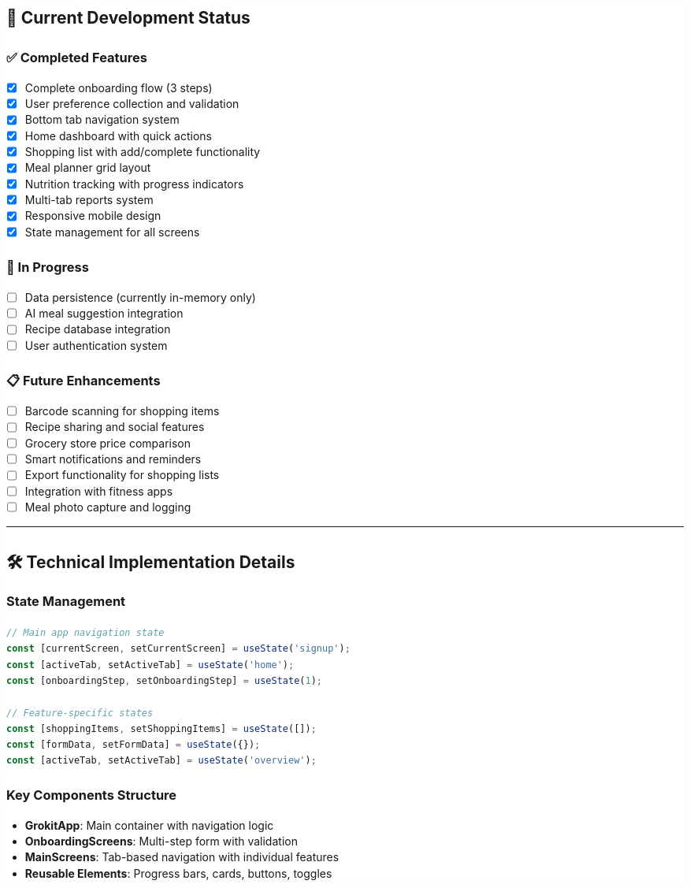 
## 🔧 Current Development Status

### ✅ Completed Features
- [x] Complete onboarding flow (3 steps)
- [x] User preference collection and validation
- [x] Bottom tab navigation system
- [x] Home dashboard with quick actions
- [x] Shopping list with add/complete functionality
- [x] Meal planner grid layout
- [x] Nutrition tracking with progress indicators
- [x] Multi-tab reports system
- [x] Responsive mobile design
- [x] State management for all screens

### 🔄 In Progress
- [ ] Data persistence (currently in-memory only)
- [ ] AI meal suggestion integration
- [ ] Recipe database integration
- [ ] User authentication system

### 📋 Future Enhancements
- [ ] Barcode scanning for shopping items
- [ ] Recipe sharing and social features  
- [ ] Grocery store price comparison
- [ ] Smart notifications and reminders
- [ ] Export functionality for shopping lists
- [ ] Integration with fitness apps
- [ ] Meal photo capture and logging

---

## 🛠️ Technical Implementation Details

### State Management
```javascript
// Main app navigation state
const [currentScreen, setCurrentScreen] = useState('signup');
const [activeTab, setActiveTab] = useState('home');
const [onboardingStep, setOnboardingStep] = useState(1);

// Feature-specific states
const [shoppingItems, setShoppingItems] = useState([]);
const [formData, setFormData] = useState({});
const [activeTab, setActiveTab] = useState('overview');
```

### Key Components Structure
- **GrokitApp**: Main container with navigation logic
- **OnboardingScreens**: Multi-step form with validation
- **MainScreens**: Tab-based navigation with individual features
- **Reusable Elements**: Progress bars, cards, buttons, toggles
